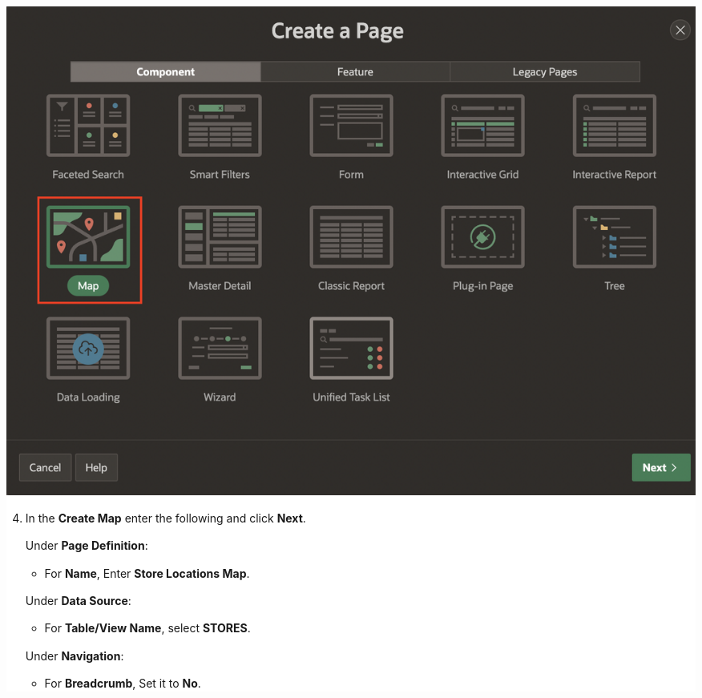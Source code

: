   ![](images/create-map4.png " ")

4. In the **Create Map** enter the following and click **Next**.

    Under **Page Definition**:
    - For **Name**, Enter **Store Locations Map**.

    Under **Data Source**:
    - For **Table/View Name**, select **STORES**.

    Under **Navigation**:
    - For **Breadcrumb**, Set it to **No**.
